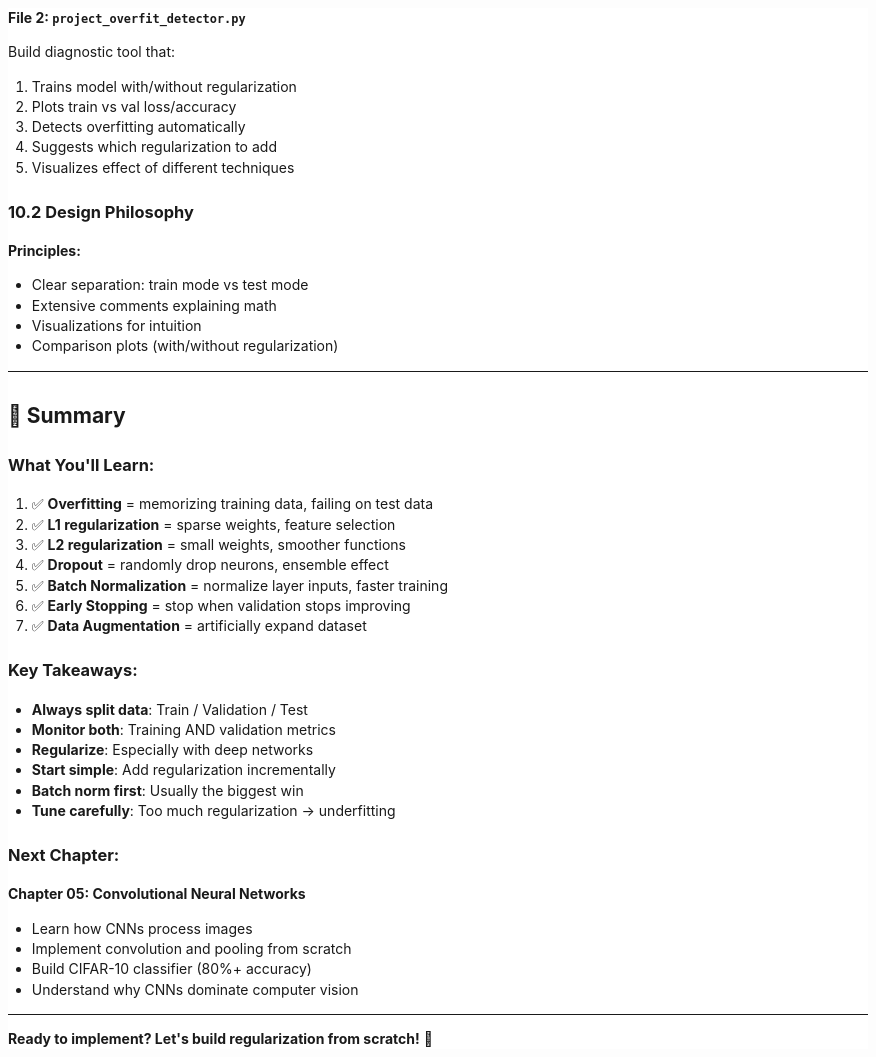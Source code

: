 **File 2: `project_overfit_detector.py`**

Build diagnostic tool that:
1. Trains model with/without regularization
2. Plots train vs val loss/accuracy
3. Detects overfitting automatically
4. Suggests which regularization to add
5. Visualizes effect of different techniques

### 10.2 Design Philosophy

**Principles:**
- Clear separation: train mode vs test mode
- Extensive comments explaining math
- Visualizations for intuition
- Comparison plots (with/without regularization)

---

## 📝 Summary

### What You'll Learn:

1. ✅ **Overfitting** = memorizing training data, failing on test data
2. ✅ **L1 regularization** = sparse weights, feature selection
3. ✅ **L2 regularization** = small weights, smoother functions
4. ✅ **Dropout** = randomly drop neurons, ensemble effect
5. ✅ **Batch Normalization** = normalize layer inputs, faster training
6. ✅ **Early Stopping** = stop when validation stops improving
7. ✅ **Data Augmentation** = artificially expand dataset

### Key Takeaways:

- **Always split data**: Train / Validation / Test
- **Monitor both**: Training AND validation metrics
- **Regularize**: Especially with deep networks
- **Start simple**: Add regularization incrementally
- **Batch norm first**: Usually the biggest win
- **Tune carefully**: Too much regularization → underfitting

### Next Chapter:

**Chapter 05: Convolutional Neural Networks**
- Learn how CNNs process images
- Implement convolution and pooling from scratch
- Build CIFAR-10 classifier (80%+ accuracy)
- Understand why CNNs dominate computer vision

---

**Ready to implement? Let's build regularization from scratch!** 🚀
